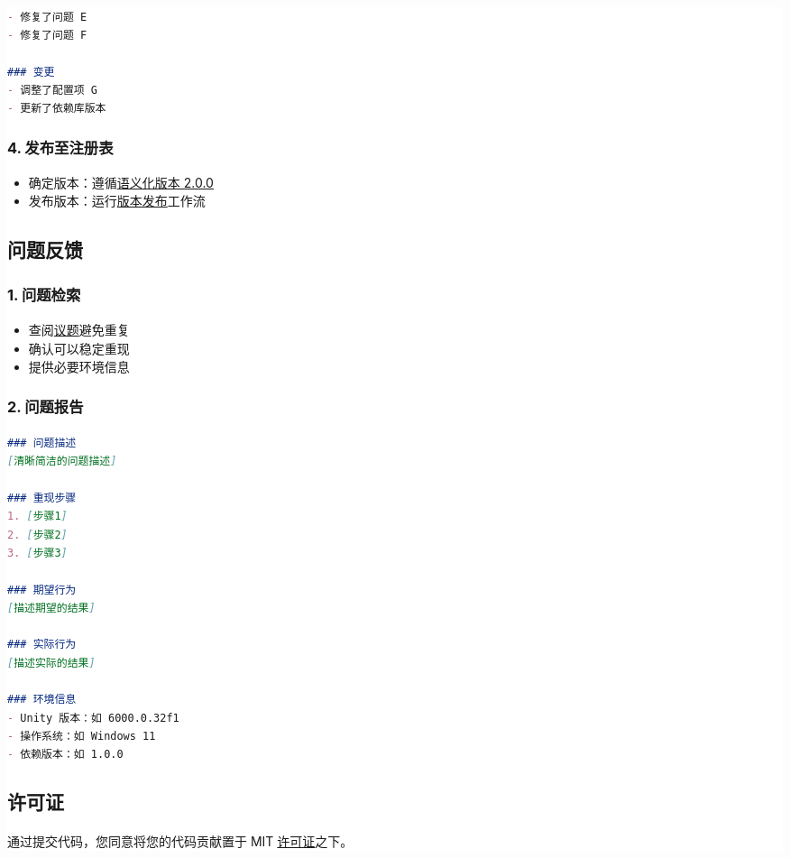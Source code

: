   ```markdown
  - 修复了问题 E
  - 修复了问题 F
  
  ### 变更
  - 调整了配置项 G
  - 更新了依赖库版本
  ```

### 4. 发布至注册表
- 确定版本：遵循[语义化版本 2.0.0](https://semver.org/lang/zh-CN/)
- 发布版本：运行[版本发布](https://github.com/eframework-org/U3D.UPD/actions/workflows/publish.yml)工作流

## 问题反馈

### 1. 问题检索
- 查阅[议题](https://github.com/eframework-org/U3D.UPD/issues)避免重复
- 确认可以稳定重现
- 提供必要环境信息

### 2. 问题报告
```markdown
### 问题描述
[清晰简洁的问题描述]

### 重现步骤
1. [步骤1]
2. [步骤2]
3. [步骤3]

### 期望行为
[描述期望的结果]

### 实际行为
[描述实际的结果]

### 环境信息
- Unity 版本：如 6000.0.32f1
- 操作系统：如 Windows 11
- 依赖版本：如 1.0.0
```

## 许可证

通过提交代码，您同意将您的代码贡献置于 MIT [许可证](LICENSE)之下。
